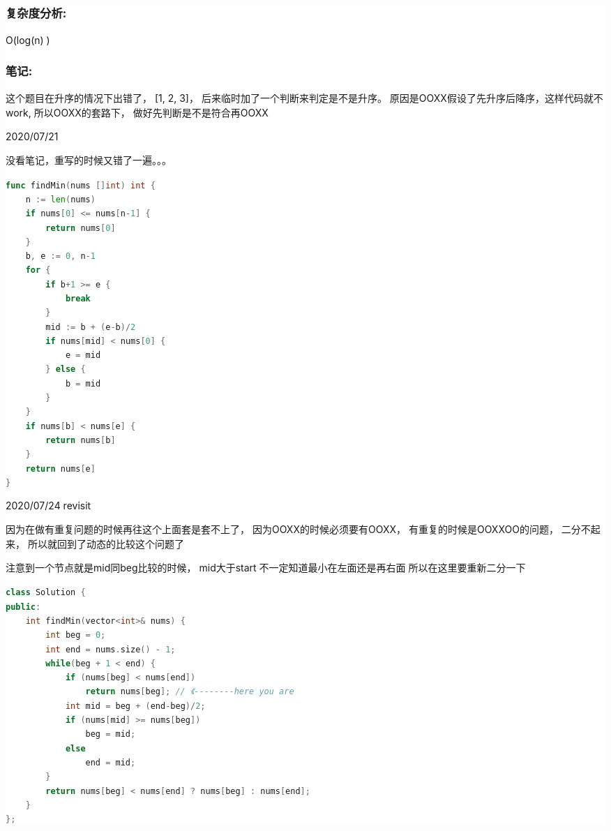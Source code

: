 ### 复杂度分析:

O\(log\(n\) \)

### 笔记:

这个题目在升序的情况下出错了， \[1, 2, 3\]， 后来临时加了一个判断来判定是不是升序。 原因是OOXX假设了先升序后降序，这样代码就不work, 所以OOXX的套路下， 做好先判断是不是符合再OOXX

2020/07/21

没看笔记，重写的时候又错了一遍。。。

```go
func findMin(nums []int) int {
    n := len(nums)
    if nums[0] <= nums[n-1] {
        return nums[0]
    }
    b, e := 0, n-1
    for {
        if b+1 >= e {
            break
        }
        mid := b + (e-b)/2
        if nums[mid] < nums[0] {
            e = mid
        } else {
            b = mid
        }
    }
    if nums[b] < nums[e] {
        return nums[b]
    }
    return nums[e]
}
```

2020/07/24 revisit

因为在做有重复问题的时候再往这个上面套是套不上了， 因为OOXX的时候必须要有OOXX， 有重复的时候是OOXXOO的问题， 二分不起来， 所以就回到了动态的比较这个问题了

注意到一个节点就是mid同beg比较的时候， mid大于start 不一定知道最小在左面还是再右面 所以在这里要重新二分一下



```cpp
class Solution {
public:
    int findMin(vector<int>& nums) {
        int beg = 0;
        int end = nums.size() - 1;
        while(beg + 1 < end) {
            if (nums[beg] < nums[end])
                return nums[beg]; // 《--------here you are
            int mid = beg + (end-beg)/2;
            if (nums[mid] >= nums[beg])
                beg = mid;
            else
                end = mid;
        }
        return nums[beg] < nums[end] ? nums[beg] : nums[end];
    }
};
```
